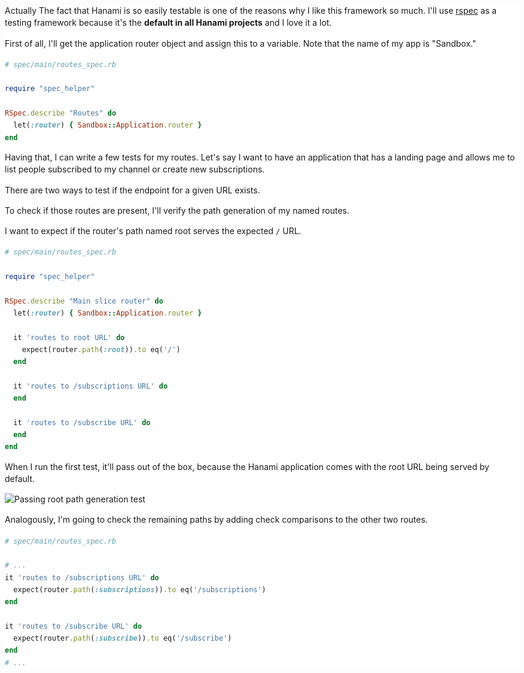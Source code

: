 Actually The fact that Hanami is so easily testable is one of the reasons why I like this framework so much. I'll use [rspec](https://github.com/rspec/rspec/) as a testing framework because it's the **default in all Hanami projects** and I love it a lot.

First of all, I'll get the application router object and assign this to a variable. Note that the name of my app is "Sandbox."

```ruby
# spec/main/routes_spec.rb

require "spec_helper"

RSpec.describe "Routes" do
  let(:router) { Sandbox::Application.router }
end
```

Having that, I can write a few tests for my routes. Let's say I want to have an application that has a landing page and allows me to list people subscribed to my channel or create new subscriptions.

There are two ways to test if the endpoint for a given URL exists.

To check if those routes are present, I'll verify the path generation of my named routes.

I want to expect if the router's path named root serves the expected `/` URL.

```ruby
# spec/main/routes_spec.rb

require "spec_helper"

RSpec.describe "Main slice router" do
  let(:router) { Sandbox::Application.router }

  it 'routes to root URL' do
    expect(router.path(:root)).to eq('/')
  end

  it 'routes to /subscriptions URL' do
  end

  it 'routes to /subscribe URL' do
  end
end
```

When I run the first test, it'll pass out of the box, because the Hanami application comes with the root URL being served by default.

![Passing root path generation test](/images/episodes/22/first-test-passed.png)

Analogously, I'm going to check the remaining paths by adding check comparisons to the other two routes.

```ruby
# spec/main/routes_spec.rb

# ...
it 'routes to /subscriptions URL' do
  expect(router.path(:subscriptions)).to eq('/subscriptions')
end

it 'routes to /subscribe URL' do
  expect(router.path(:subscribe)).to eq('/subscribe')
end
# ...
```
